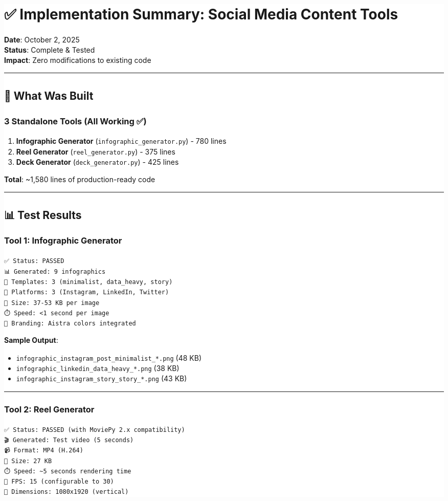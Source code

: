# ✅ Implementation Summary: Social Media Content Tools

**Date**: October 2, 2025  
**Status**: Complete & Tested  
**Impact**: Zero modifications to existing code

---

## 🎯 What Was Built

### **3 Standalone Tools** (All Working ✅)

1. **Infographic Generator** (`infographic_generator.py`) - 780 lines
2. **Reel Generator** (`reel_generator.py`) - 375 lines
3. **Deck Generator** (`deck_generator.py`) - 425 lines

**Total**: ~1,580 lines of production-ready code

---

## 📊 Test Results

### Tool 1: Infographic Generator
```
✅ Status: PASSED
📊 Generated: 9 infographics
🎨 Templates: 3 (minimalist, data_heavy, story)
📱 Platforms: 3 (Instagram, LinkedIn, Twitter)
💾 Size: 37-53 KB per image
⏱️ Speed: <1 second per image
🎨 Branding: Aistra colors integrated
```

**Sample Output**:
- `infographic_instagram_post_minimalist_*.png` (48 KB)
- `infographic_linkedin_data_heavy_*.png` (38 KB)
- `infographic_instagram_story_story_*.png` (43 KB)

---

### Tool 2: Reel Generator
```
✅ Status: PASSED (with MoviePy 2.x compatibility)
🎬 Generated: Test video (5 seconds)
📹 Format: MP4 (H.264)
💾 Size: 27 KB
⏱️ Speed: ~5 seconds rendering time
🎥 FPS: 15 (configurable to 30)
📐 Dimensions: 1080x1920 (vertical)
```
